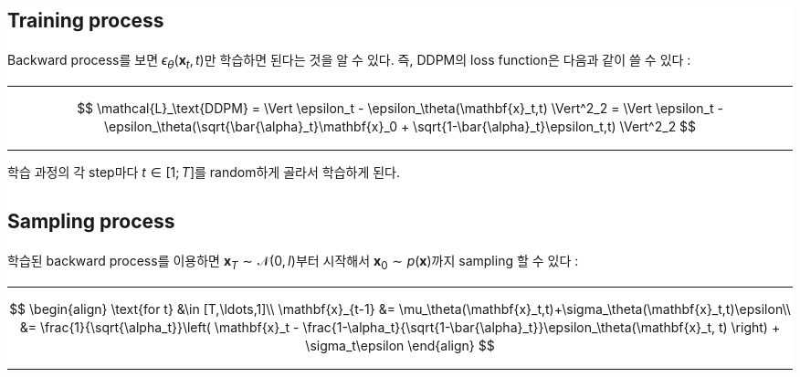## Training process
Backward process를 보면 $\epsilon_\theta(\mathbf{x}_t,t)$만 학습하면 된다는 것을 알 수 있다. 즉, DDPM의 loss function은 다음과 같이 쓸 수 있다 : 

---

$$
\mathcal{L}_\text{DDPM} = \Vert \epsilon_t - \epsilon_\theta(\mathbf{x}_t,t) \Vert^2_2 = \Vert \epsilon_t - \epsilon_\theta(\sqrt{\bar{\alpha}_t}\mathbf{x}_0 + \sqrt{1-\bar{\alpha}_t}\epsilon_t,t) \Vert^2_2
$$

---

학습 과정의 각 step마다 $t \in [1;T]$를 random하게 골라서 학습하게 된다. 

## Sampling process

학습된 backward process를 이용하면 $\mathbf{x}_T \sim \mathcal{N}(0,I)$부터 시작해서 $\mathbf{x}_0 \sim p(\mathbf{x})$까지 sampling 할 수 있다 : 

---

$$
\begin{align}
\text{for t} &\in [T,\ldots,1]\\
\mathbf{x}_{t-1} &=  \mu_\theta(\mathbf{x}_t,t)+\sigma_\theta(\mathbf{x}_t,t)\epsilon\\
&= \frac{1}{\sqrt{\alpha_t}}\left( \mathbf{x}_t - \frac{1-\alpha_t}{\sqrt{1-\bar{\alpha}_t}}\epsilon_\theta(\mathbf{x}_t, t) \right) + \sigma_t\epsilon
\end{align} 
$$

---